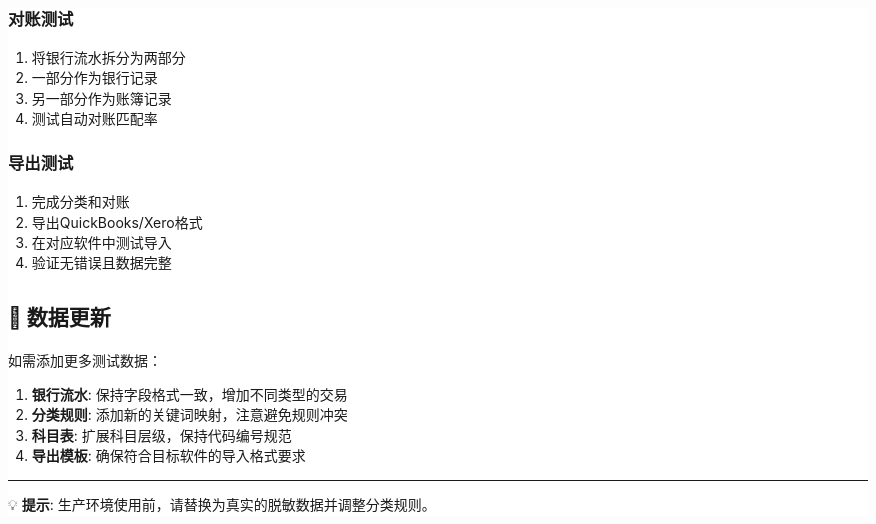 ### 对账测试
1. 将银行流水拆分为两部分
2. 一部分作为银行记录
3. 另一部分作为账簿记录  
4. 测试自动对账匹配率

### 导出测试
1. 完成分类和对账
2. 导出QuickBooks/Xero格式
3. 在对应软件中测试导入
4. 验证无错误且数据完整

## 🔄 数据更新

如需添加更多测试数据：

1. **银行流水**: 保持字段格式一致，增加不同类型的交易
2. **分类规则**: 添加新的关键词映射，注意避免规则冲突
3. **科目表**: 扩展科目层级，保持代码编号规范
4. **导出模板**: 确保符合目标软件的导入格式要求

---

💡 **提示**: 生产环境使用前，请替换为真实的脱敏数据并调整分类规则。